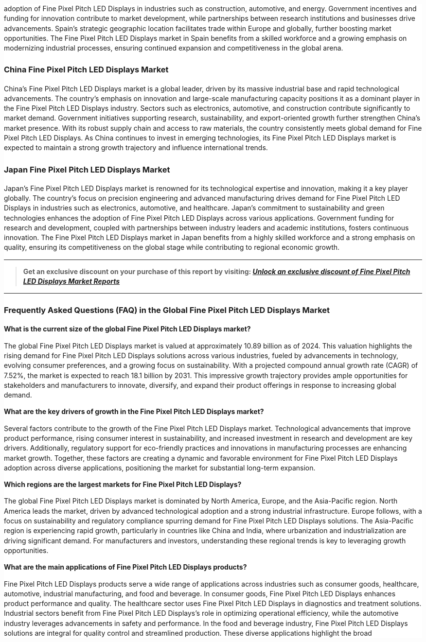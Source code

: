 adoption of Fine Pixel Pitch LED Displays in industries such as construction, automotive, and energy. Government incentives and funding for innovation contribute to market development, while partnerships between research institutions and businesses drive advancements. Spain&rsquo;s strategic geographic location facilitates trade within Europe and globally, further boosting market opportunities. The Fine Pixel Pitch LED Displays market in Spain benefits from a skilled workforce and a growing emphasis on modernizing industrial processes, ensuring continued expansion and competitiveness in the global arena.</p><h3>China Fine Pixel Pitch LED Displays Market</h3><p>China&rsquo;s Fine Pixel Pitch LED Displays market is a global leader, driven by its massive industrial base and rapid technological advancements. The country&rsquo;s emphasis on innovation and large-scale manufacturing capacity positions it as a dominant player in the Fine Pixel Pitch LED Displays industry. Sectors such as electronics, automotive, and construction contribute significantly to market demand. Government initiatives supporting research, sustainability, and export-oriented growth further strengthen China&rsquo;s market presence. With its robust supply chain and access to raw materials, the country consistently meets global demand for Fine Pixel Pitch LED Displays. As China continues to invest in emerging technologies, its Fine Pixel Pitch LED Displays market is expected to maintain a strong growth trajectory and influence international trends.</p><h3>Japan Fine Pixel Pitch LED Displays Market</h3><p>Japan&rsquo;s Fine Pixel Pitch LED Displays market is renowned for its technological expertise and innovation, making it a key player globally. The country&rsquo;s focus on precision engineering and advanced manufacturing drives demand for Fine Pixel Pitch LED Displays in industries such as electronics, automotive, and healthcare. Japan&rsquo;s commitment to sustainability and green technologies enhances the adoption of Fine Pixel Pitch LED Displays across various applications. Government funding for research and development, coupled with partnerships between industry leaders and academic institutions, fosters continuous innovation. The Fine Pixel Pitch LED Displays market in Japan benefits from a highly skilled workforce and a strong emphasis on quality, ensuring its competitiveness on the global stage while contributing to regional economic growth.</p><hr /><blockquote><p><strong>Get an exclusive discount on your purchase of this report by visiting: <em><a href="://marketresearchpulse.com/ask-for-discount/132776?utm_source=Github&amp;utm_medium=027">Unlock an exclusive discount of Fine Pixel Pitch LED Displays Market Reports</a></em>&nbsp;</strong></p></blockquote><hr /><h3>Frequently Asked Questions (FAQ) in the Global Fine Pixel Pitch LED Displays Market</h3><p><strong>What is the current size of the global Fine Pixel Pitch LED Displays market?</strong></p><p>The global Fine Pixel Pitch LED Displays market is valued at approximately 10.89 billion as of 2024. This valuation highlights the rising demand for Fine Pixel Pitch LED Displays solutions across various industries, fueled by advancements in technology, evolving consumer preferences, and a growing focus on sustainability. With a projected compound annual growth rate (CAGR) of 7.52%, the market is expected to reach 18.1 billion by 2031. This impressive growth trajectory provides ample opportunities for stakeholders and manufacturers to innovate, diversify, and expand their product offerings in response to increasing global demand.</p><p><strong>What are the key drivers of growth in the Fine Pixel Pitch LED Displays market?</strong></p><p>Several factors contribute to the growth of the Fine Pixel Pitch LED Displays market. Technological advancements that improve product performance, rising consumer interest in sustainability, and increased investment in research and development are key drivers. Additionally, regulatory support for eco-friendly practices and innovations in manufacturing processes are enhancing market growth. Together, these factors are creating a dynamic and favorable environment for Fine Pixel Pitch LED Displays adoption across diverse applications, positioning the market for substantial long-term expansion.</p><p><strong>Which regions are the largest markets for Fine Pixel Pitch LED Displays?</strong></p><p>The global Fine Pixel Pitch LED Displays market is dominated by North America, Europe, and the Asia-Pacific region. North America leads the market, driven by advanced technological adoption and a strong industrial infrastructure. Europe follows, with a focus on sustainability and regulatory compliance spurring demand for Fine Pixel Pitch LED Displays solutions. The Asia-Pacific region is experiencing rapid growth, particularly in countries like China and India, where urbanization and industrialization are driving significant demand. For manufacturers and investors, understanding these regional trends is key to leveraging growth opportunities.</p><p><strong>What are the main applications of Fine Pixel Pitch LED Displays products?</strong></p><p>Fine Pixel Pitch LED Displays products serve a wide range of applications across industries such as consumer goods, healthcare, automotive, industrial manufacturing, and food and beverage. In consumer goods, Fine Pixel Pitch LED Displays enhances product performance and quality. The healthcare sector uses Fine Pixel Pitch LED Displays in diagnostics and treatment solutions. Industrial sectors benefit from Fine Pixel Pitch LED Displays&rsquo;s role in optimizing operational efficiency, while the automotive industry leverages advancements in safety and performance. In the food and beverage industry, Fine Pixel Pitch LED Displays solutions are integral for quality control and streamlined production. These diverse applications highlight the broad